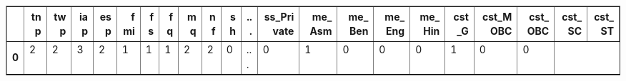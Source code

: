 


<div>
<style scoped>
    .dataframe tbody tr th:only-of-type {
        vertical-align: middle;
    }

    .dataframe tbody tr th {
        vertical-align: top;
    }

    .dataframe thead th {
        text-align: right;
    }
</style>
<table border="1" class="dataframe">
  <thead>
    <tr style="text-align: right;">
      <th></th>
      <th>tnp</th>
      <th>twp</th>
      <th>iap</th>
      <th>esp</th>
      <th>fmi</th>
      <th>fs</th>
      <th>fq</th>
      <th>mq</th>
      <th>nf</th>
      <th>sh</th>
      <th>...</th>
      <th>ss_Private</th>
      <th>me_Asm</th>
      <th>me_Ben</th>
      <th>me_Eng</th>
      <th>me_Hin</th>
      <th>cst_G</th>
      <th>cst_MOBC</th>
      <th>cst_OBC</th>
      <th>cst_SC</th>
      <th>cst_ST</th>
    </tr>
  </thead>
  <tbody>
    <tr>
      <th>0</th>
      <td>2</td>
      <td>2</td>
      <td>3</td>
      <td>2</td>
      <td>1</td>
      <td>1</td>
      <td>1</td>
      <td>2</td>
      <td>2</td>
      <td>0</td>
      <td>...</td>
      <td>0</td>
      <td>1</td>
      <td>0</td>
      <td>0</td>
      <td>0</td>
      <td>1</td>
      <td>0</td>
      <td>0</td>